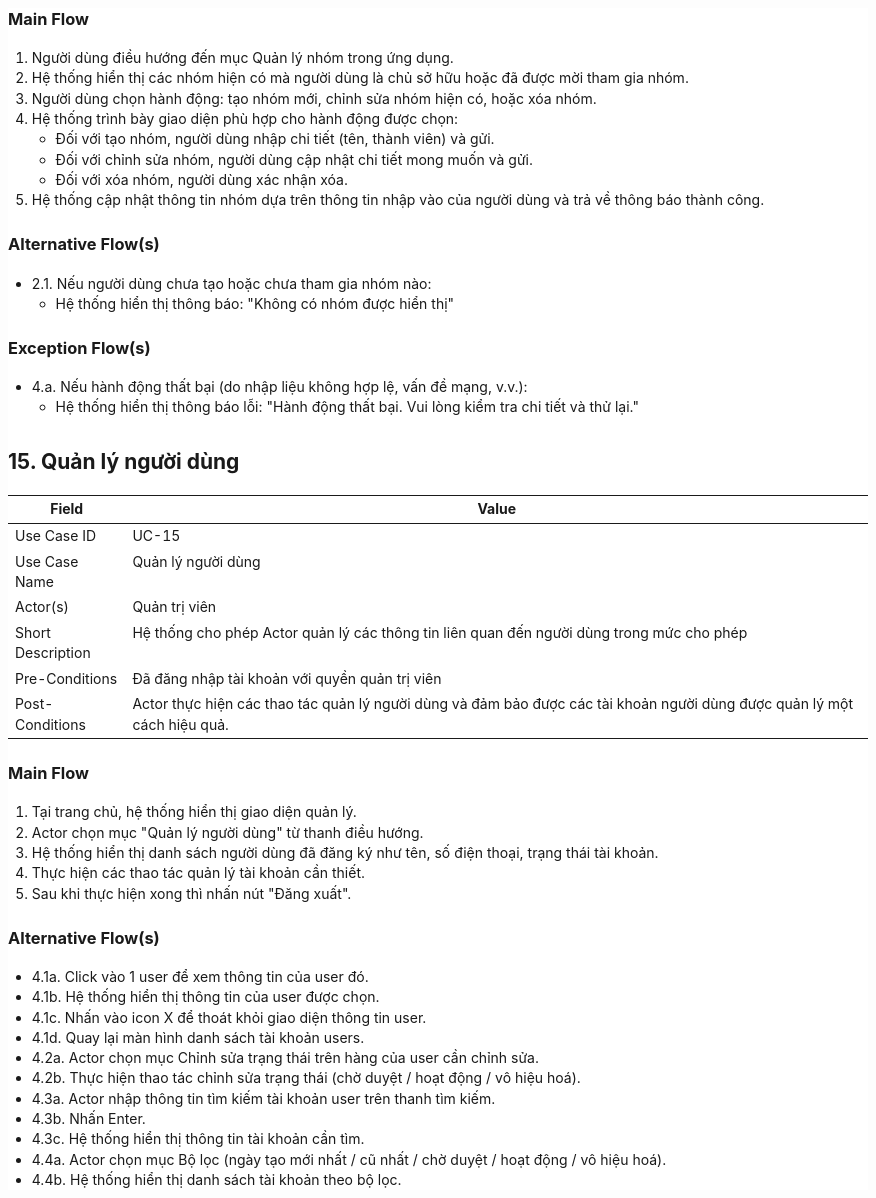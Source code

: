 ### Main Flow

1. Người dùng điều hướng đến mục Quản lý nhóm trong ứng dụng.
2. Hệ thống hiển thị các nhóm hiện có mà người dùng là chủ sở hữu hoặc đã được mời tham gia nhóm.
3. Người dùng chọn hành động: tạo nhóm mới, chỉnh sửa nhóm hiện có, hoặc xóa nhóm.
4. Hệ thống trình bày giao diện phù hợp cho hành động được chọn:
   - Đối với tạo nhóm, người dùng nhập chi tiết (tên, thành viên) và gửi.
   - Đối với chỉnh sửa nhóm, người dùng cập nhật chi tiết mong muốn và gửi.
   - Đối với xóa nhóm, người dùng xác nhận xóa.
5. Hệ thống cập nhật thông tin nhóm dựa trên thông tin nhập vào của người dùng và trả về thông báo thành công.

### Alternative Flow(s)

- 2.1. Nếu người dùng chưa tạo hoặc chưa tham gia nhóm nào:
  - Hệ thống hiển thị thông báo: "Không có nhóm được hiển thị"

### Exception Flow(s)

- 4.a. Nếu hành động thất bại (do nhập liệu không hợp lệ, vấn đề mạng, v.v.):
  - Hệ thống hiển thị thông báo lỗi: "Hành động thất bại. Vui lòng kiểm tra chi tiết và thử lại."

## 15. Quản lý người dùng

| Field             | Value                                                                                                                    |
| ----------------- | ------------------------------------------------------------------------------------------------------------------------ |
| Use Case ID       | UC-15                                                                                                                    |
| Use Case Name     | Quản lý người dùng                                                                                                       |
| Actor(s)          | Quản trị viên                                                                                                            |
| Short Description | Hệ thống cho phép Actor quản lý các thông tin liên quan đến người dùng trong mức cho phép                                |
| Pre-Conditions    | Đã đăng nhập tài khoản với quyền quản trị viên                                                                           |
| Post-Conditions   | Actor thực hiện các thao tác quản lý người dùng và đảm bảo được các tài khoản người dùng được quản lý một cách hiệu quả. |

### Main Flow

1. Tại trang chủ, hệ thống hiển thị giao diện quản lý.
2. Actor chọn mục "Quản lý người dùng" từ thanh điều hướng.
3. Hệ thống hiển thị danh sách người dùng đã đăng ký như tên, số điện thoại, trạng thái tài khoản.
4. Thực hiện các thao tác quản lý tài khoản cần thiết.
5. Sau khi thực hiện xong thì nhấn nút "Đăng xuất".

### Alternative Flow(s)

- 4.1a. Click vào 1 user để xem thông tin của user đó.
- 4.1b. Hệ thống hiển thị thông tin của user được chọn.
- 4.1c. Nhấn vào icon X để thoát khỏi giao diện thông tin user.
- 4.1d. Quay lại màn hình danh sách tài khoản users.
- 4.2a. Actor chọn mục Chỉnh sửa trạng thái trên hàng của user cần chỉnh sửa.
- 4.2b. Thực hiện thao tác chỉnh sửa trạng thái (chờ duyệt / hoạt động / vô hiệu hoá).
- 4.3a. Actor nhập thông tin tìm kiếm tài khoản user trên thanh tìm kiếm.
- 4.3b. Nhấn Enter.
- 4.3c. Hệ thống hiển thị thông tin tài khoản cần tìm.
- 4.4a. Actor chọn mục Bộ lọc (ngày tạo mới nhất / cũ nhất / chờ duyệt / hoạt động / vô hiệu hoá).
- 4.4b. Hệ thống hiển thị danh sách tài khoản theo bộ lọc.
